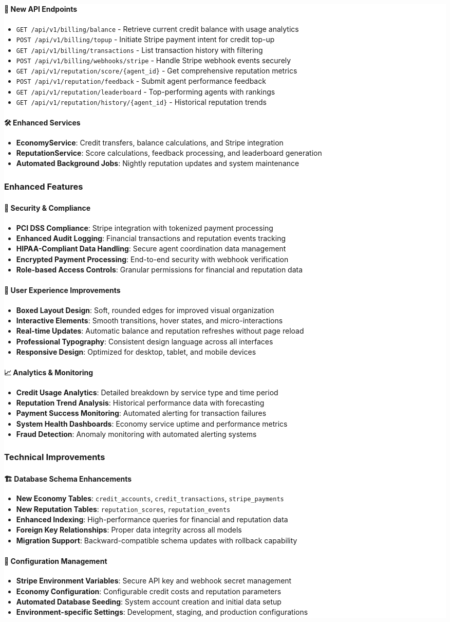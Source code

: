 #### 🔧 New API Endpoints
- `GET /api/v1/billing/balance` - Retrieve current credit balance with usage analytics
- `POST /api/v1/billing/topup` - Initiate Stripe payment intent for credit top-up
- `GET /api/v1/billing/transactions` - List transaction history with filtering
- `POST /api/v1/billing/webhooks/stripe` - Handle Stripe webhook events securely
- `GET /api/v1/reputation/score/{agent_id}` - Get comprehensive reputation metrics
- `POST /api/v1/reputation/feedback` - Submit agent performance feedback
- `GET /api/v1/reputation/leaderboard` - Top-performing agents with rankings
- `GET /api/v1/reputation/history/{agent_id}` - Historical reputation trends

#### 🛠️ Enhanced Services
- **EconomyService**: Credit transfers, balance calculations, and Stripe integration
- **ReputationService**: Score calculations, feedback processing, and leaderboard generation
- **Automated Background Jobs**: Nightly reputation updates and system maintenance

### Enhanced Features

#### 🔐 Security & Compliance
- **PCI DSS Compliance**: Stripe integration with tokenized payment processing
- **Enhanced Audit Logging**: Financial transactions and reputation events tracking
- **HIPAA-Compliant Data Handling**: Secure agent coordination data management
- **Encrypted Payment Processing**: End-to-end security with webhook verification
- **Role-based Access Controls**: Granular permissions for financial and reputation data

#### 🎨 User Experience Improvements
- **Boxed Layout Design**: Soft, rounded edges for improved visual organization
- **Interactive Elements**: Smooth transitions, hover states, and micro-interactions
- **Real-time Updates**: Automatic balance and reputation refreshes without page reload
- **Professional Typography**: Consistent design language across all interfaces
- **Responsive Design**: Optimized for desktop, tablet, and mobile devices

#### 📈 Analytics & Monitoring
- **Credit Usage Analytics**: Detailed breakdown by service type and time period
- **Reputation Trend Analysis**: Historical performance data with forecasting
- **Payment Success Monitoring**: Automated alerting for transaction failures
- **System Health Dashboards**: Economy service uptime and performance metrics
- **Fraud Detection**: Anomaly monitoring with automated alerting systems

### Technical Improvements

#### 🏗️ Database Schema Enhancements
- **New Economy Tables**: `credit_accounts`, `credit_transactions`, `stripe_payments`
- **New Reputation Tables**: `reputation_scores`, `reputation_events`
- **Enhanced Indexing**: High-performance queries for financial and reputation data
- **Foreign Key Relationships**: Proper data integrity across all models
- **Migration Support**: Backward-compatible schema updates with rollback capability

#### 🔧 Configuration Management
- **Stripe Environment Variables**: Secure API key and webhook secret management
- **Economy Configuration**: Configurable credit costs and reputation parameters
- **Automated Database Seeding**: System account creation and initial data setup
- **Environment-specific Settings**: Development, staging, and production configurations
